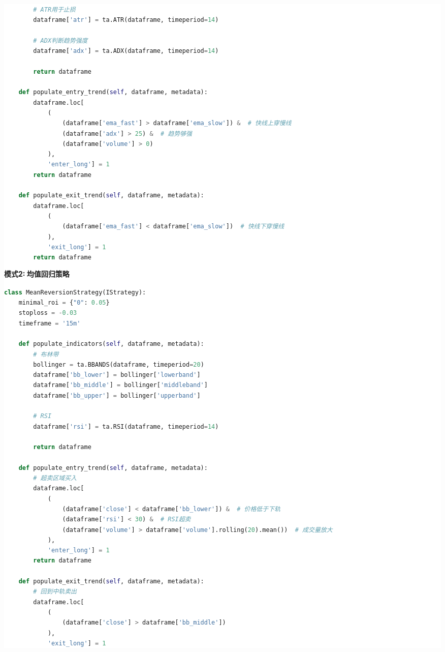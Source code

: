 ```python
        # ATR用于止损
        dataframe['atr'] = ta.ATR(dataframe, timeperiod=14)

        # ADX判断趋势强度
        dataframe['adx'] = ta.ADX(dataframe, timeperiod=14)

        return dataframe

    def populate_entry_trend(self, dataframe, metadata):
        dataframe.loc[
            (
                (dataframe['ema_fast'] > dataframe['ema_slow']) &  # 快线上穿慢线
                (dataframe['adx'] > 25) &  # 趋势够强
                (dataframe['volume'] > 0)
            ),
            'enter_long'] = 1
        return dataframe

    def populate_exit_trend(self, dataframe, metadata):
        dataframe.loc[
            (
                (dataframe['ema_fast'] < dataframe['ema_slow'])  # 快线下穿慢线
            ),
            'exit_long'] = 1
        return dataframe
```

**模式2: 均值回归策略**
```python
class MeanReversionStrategy(IStrategy):
    minimal_roi = {"0": 0.05}
    stoploss = -0.03
    timeframe = '15m'

    def populate_indicators(self, dataframe, metadata):
        # 布林带
        bollinger = ta.BBANDS(dataframe, timeperiod=20)
        dataframe['bb_lower'] = bollinger['lowerband']
        dataframe['bb_middle'] = bollinger['middleband']
        dataframe['bb_upper'] = bollinger['upperband']

        # RSI
        dataframe['rsi'] = ta.RSI(dataframe, timeperiod=14)

        return dataframe

    def populate_entry_trend(self, dataframe, metadata):
        # 超卖区域买入
        dataframe.loc[
            (
                (dataframe['close'] < dataframe['bb_lower']) &  # 价格低于下轨
                (dataframe['rsi'] < 30) &  # RSI超卖
                (dataframe['volume'] > dataframe['volume'].rolling(20).mean())  # 成交量放大
            ),
            'enter_long'] = 1
        return dataframe

    def populate_exit_trend(self, dataframe, metadata):
        # 回到中轨卖出
        dataframe.loc[
            (
                (dataframe['close'] > dataframe['bb_middle'])
            ),
            'exit_long'] = 1
```